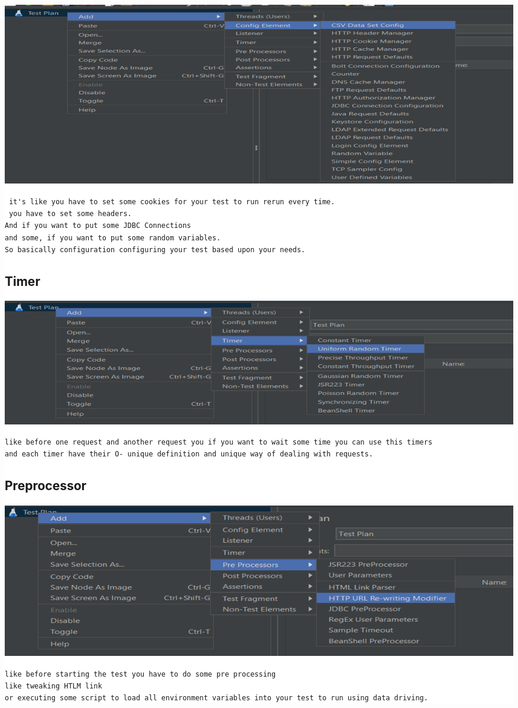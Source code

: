 ![alt text](image-5.png)
```
 it's like you have to set some cookies for your test to run rerun every time.
 you have to set some headers.
And if you want to put some JDBC Connections
and some, if you want to put some random variables.
So basically configuration configuring your test based upon your needs.
```
## Timer
![alt text](image-6.png)
```
like before one request and another request you if you want to wait some time you can use this timers
and each timer have their O- unique definition and unique way of dealing with requests.
```
## Preprocessor
![alt text](image-7.png)
```
like before starting the test you have to do some pre processing
like tweaking HTLM link
or executing some script to load all environment variables into your test to run using data driving.
```